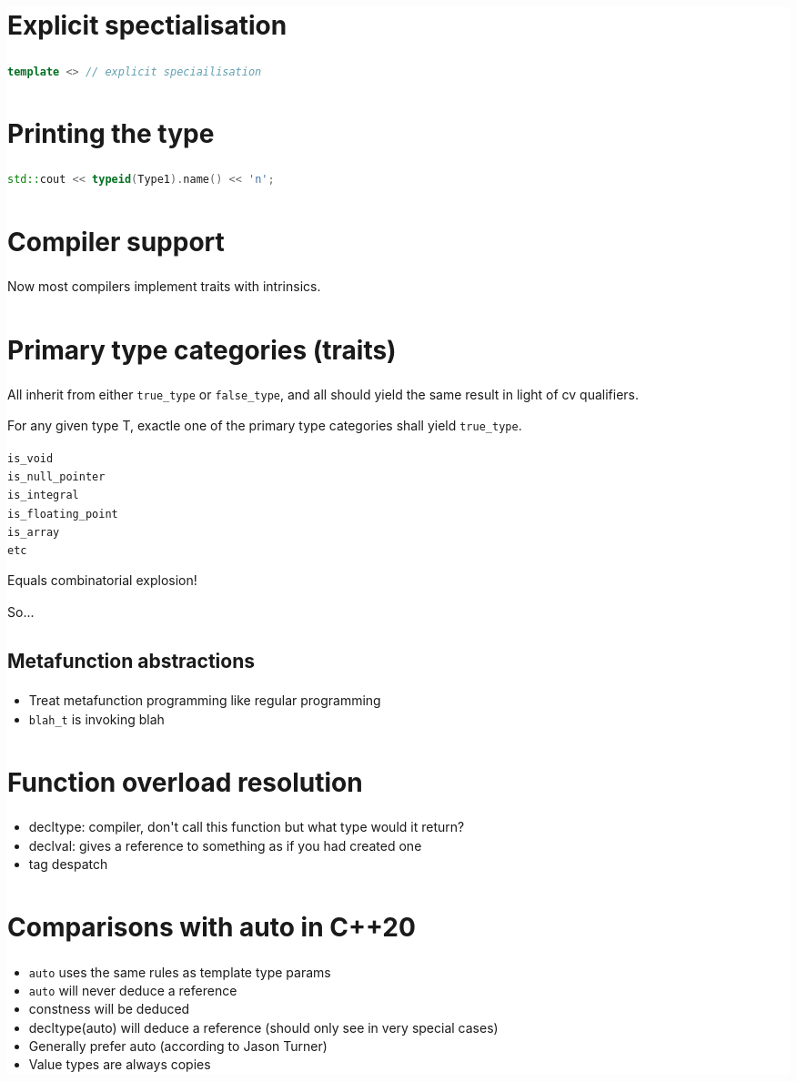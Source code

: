 # Explicit spectialisation

```cpp
template <> // explicit speciailisation
```

# Printing the type

```cpp
std::cout << typeid(Type1).name() << 'n';
```

# Compiler support
Now most compilers implement traits with intrinsics.

# Primary type categories (traits)
All inherit from either `true_type` or `false_type`, and all should yield the
same result in light of cv qualifiers.

For any given type T, exactle one of the primary type categories shall yield
`true_type`.

```cpp
is_void
is_null_pointer
is_integral
is_floating_point
is_array
etc
```

Equals combinatorial explosion!

So...

## Metafunction abstractions
- Treat metafunction programming like regular programming
- `blah_t` is invoking blah

# Function overload resolution
- decltype: compiler, don't call this function but what type would it return?
- declval: gives a reference to something as if you had created one
- tag despatch

# Comparisons with auto in C++20
- `auto` uses the same rules as template type params
- `auto` will never deduce a reference
- constness will be deduced
- decltype(auto) will deduce a reference (should only see in very special cases)
- Generally prefer auto (according to Jason Turner)
- Value types are always copies
